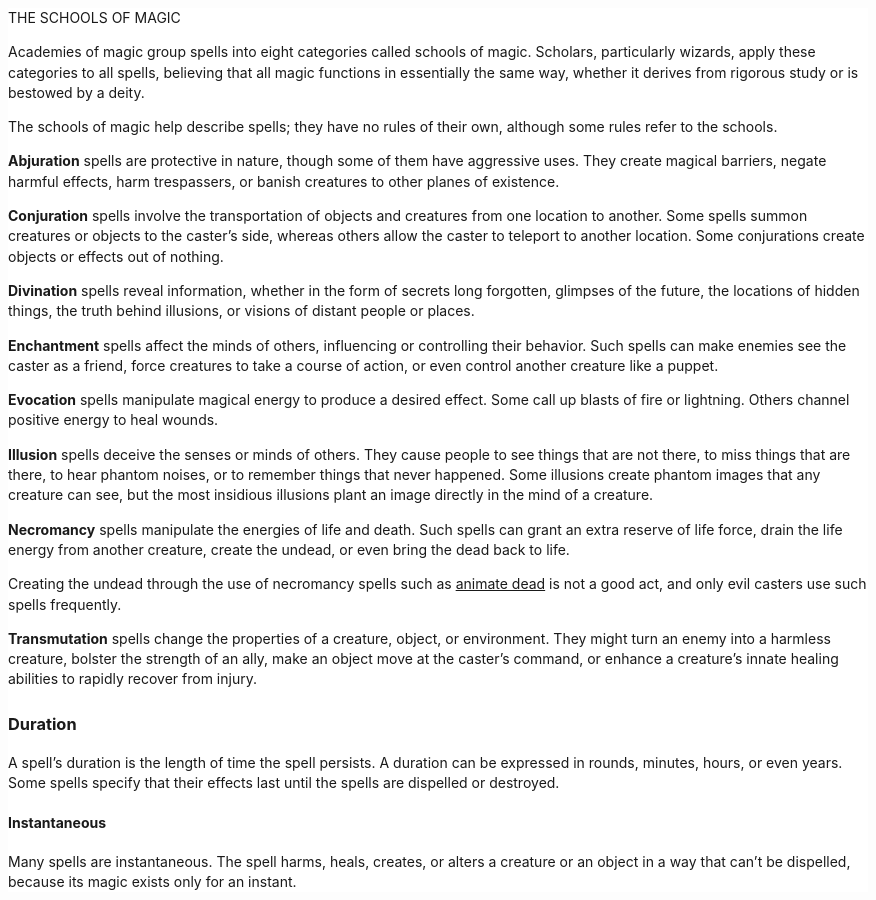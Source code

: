 THE SCHOOLS OF MAGIC

Academies of magic group spells into eight categories called schools of magic. Scholars, particularly wizards, apply these categories to all spells, believing that all magic functions in essentially the same way, whether it derives from rigorous study or is bestowed by a deity.

The schools of magic help describe spells; they have no rules of their own, although some rules refer to the schools.

**Abjuration** spells are protective in nature, though some of them have aggressive uses. They create magical barriers, negate harmful effects, harm trespassers, or banish creatures to other planes of existence.

**Conjuration** spells involve the transportation of objects and creatures from one location to another. Some spells summon creatures or objects to the caster’s side, whereas others allow the caster to teleport to another location. Some conjurations create objects or effects out of nothing.

**Divination** spells reveal information, whether in the form of secrets long forgotten, glimpses of the future, the locations of hidden things, the truth behind illusions, or visions of distant people or places.

**Enchantment** spells affect the minds of others, influencing or controlling their behavior. Such spells can make enemies see the caster as a friend, force creatures to take a course of action, or even control another creature like a puppet.

**Evocation** spells manipulate magical energy to produce a desired effect. Some call up blasts of fire or lightning. Others channel positive energy to heal wounds.

**Illusion** spells deceive the senses or minds of others. They cause people to see things that are not there, to miss things that are there, to hear phantom noises, or to remember things that never happened. Some illusions create phantom images that any creature can see, but the most insidious illusions plant an image directly in the mind of a creature.

**Necromancy** spells manipulate the energies of life and death. Such spells can grant an extra reserve of life force, drain the life energy from another creature, create the undead, or even bring the dead back to life.

Creating the undead through the use of necromancy spells such as [animate dead](https://www.dndbeyond.com/spells/1996-animate-dead) is not a good act, and only evil casters use such spells frequently.

**Transmutation** spells change the properties of a creature, object, or environment. They might turn an enemy into a harmless creature, bolster the strength of an ally, make an object move at the caster’s command, or enhance a creature’s innate healing abilities to rapidly recover from injury.

### [](https://www.dndbeyond.com/sources/dnd/phb-2014/spellcasting#Duration)Duration

A spell’s duration is the length of time the spell persists. A duration can be expressed in rounds, minutes, hours, or even years. Some spells specify that their effects last until the spells are dispelled or destroyed.

#### [](https://www.dndbeyond.com/sources/dnd/phb-2014/spellcasting#Instantaneous)Instantaneous

Many spells are instantaneous. The spell harms, heals, creates, or alters a creature or an object in a way that can’t be dispelled, because its magic exists only for an instant.
